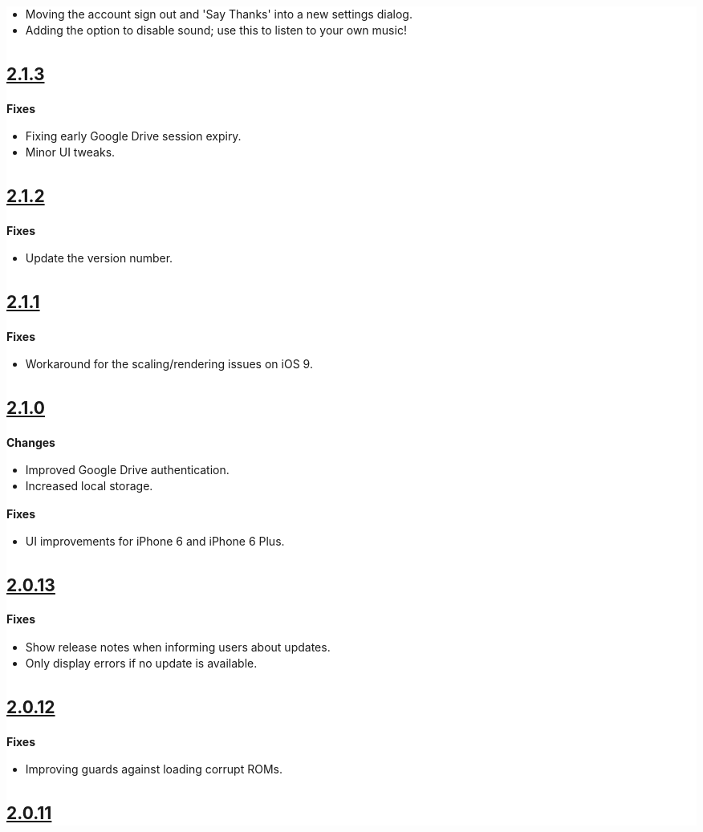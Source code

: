 - Moving the account sign out and 'Say Thanks' into a new settings dialog.
- Adding the option to disable sound; use this to listen to your own music!

## [2.1.3](https://github.com/gameplaycolor/gameplaycolor/releases/tag/2.1.3)

**Fixes**

- Fixing early Google Drive session expiry.
- Minor UI tweaks.

## [2.1.2](https://github.com/gameplaycolor/gameplaycolor/releases/tag/2.1.2)

**Fixes**

- Update the version number.

## [2.1.1](https://github.com/gameplaycolor/gameplaycolor/releases/tag/2.1.1)

**Fixes**

- Workaround for the scaling/rendering issues on iOS 9.

## [2.1.0](https://github.com/gameplaycolor/gameplaycolor/releases/tag/2.1.0)

**Changes**

- Improved Google Drive authentication.
- Increased local storage.

**Fixes**

- UI improvements for iPhone 6 and iPhone 6 Plus.

## [2.0.13](https://github.com/gameplaycolor/gameplaycolor/releases/tag/2.0.13)

**Fixes**

- Show release notes when informing users about updates.
- Only display errors if no update is available.

## [2.0.12](https://github.com/gameplaycolor/gameplaycolor/releases/tag/2.0.12)

**Fixes**

- Improving guards against loading corrupt ROMs.

## [2.0.11](https://github.com/gameplaycolor/gameplaycolor/releases/tag/2.0.11)
